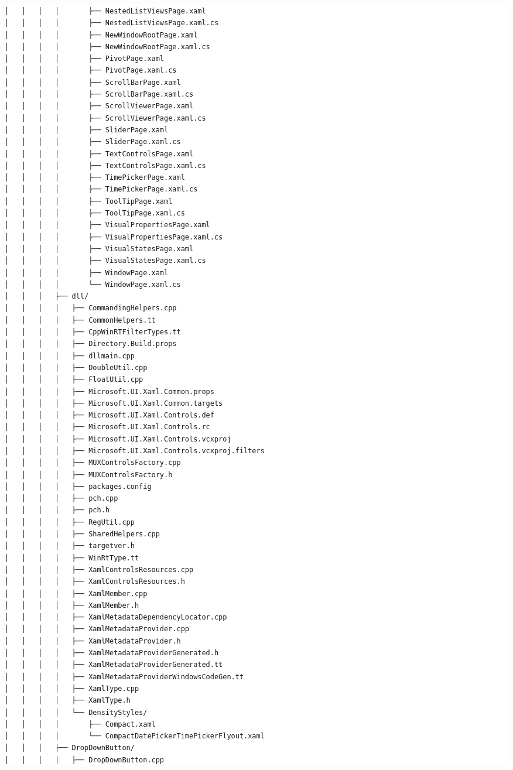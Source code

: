     │   │   │   │       ├── NestedListViewsPage.xaml
    │   │   │   │       ├── NestedListViewsPage.xaml.cs
    │   │   │   │       ├── NewWindowRootPage.xaml
    │   │   │   │       ├── NewWindowRootPage.xaml.cs
    │   │   │   │       ├── PivotPage.xaml
    │   │   │   │       ├── PivotPage.xaml.cs
    │   │   │   │       ├── ScrollBarPage.xaml
    │   │   │   │       ├── ScrollBarPage.xaml.cs
    │   │   │   │       ├── ScrollViewerPage.xaml
    │   │   │   │       ├── ScrollViewerPage.xaml.cs
    │   │   │   │       ├── SliderPage.xaml
    │   │   │   │       ├── SliderPage.xaml.cs
    │   │   │   │       ├── TextControlsPage.xaml
    │   │   │   │       ├── TextControlsPage.xaml.cs
    │   │   │   │       ├── TimePickerPage.xaml
    │   │   │   │       ├── TimePickerPage.xaml.cs
    │   │   │   │       ├── ToolTipPage.xaml
    │   │   │   │       ├── ToolTipPage.xaml.cs
    │   │   │   │       ├── VisualPropertiesPage.xaml
    │   │   │   │       ├── VisualPropertiesPage.xaml.cs
    │   │   │   │       ├── VisualStatesPage.xaml
    │   │   │   │       ├── VisualStatesPage.xaml.cs
    │   │   │   │       ├── WindowPage.xaml
    │   │   │   │       └── WindowPage.xaml.cs
    │   │   │   ├── dll/
    │   │   │   │   ├── CommandingHelpers.cpp
    │   │   │   │   ├── CommonHelpers.tt
    │   │   │   │   ├── CppWinRTFilterTypes.tt
    │   │   │   │   ├── Directory.Build.props
    │   │   │   │   ├── dllmain.cpp
    │   │   │   │   ├── DoubleUtil.cpp
    │   │   │   │   ├── FloatUtil.cpp
    │   │   │   │   ├── Microsoft.UI.Xaml.Common.props
    │   │   │   │   ├── Microsoft.UI.Xaml.Common.targets
    │   │   │   │   ├── Microsoft.UI.Xaml.Controls.def
    │   │   │   │   ├── Microsoft.UI.Xaml.Controls.rc
    │   │   │   │   ├── Microsoft.UI.Xaml.Controls.vcxproj
    │   │   │   │   ├── Microsoft.UI.Xaml.Controls.vcxproj.filters
    │   │   │   │   ├── MUXControlsFactory.cpp
    │   │   │   │   ├── MUXControlsFactory.h
    │   │   │   │   ├── packages.config
    │   │   │   │   ├── pch.cpp
    │   │   │   │   ├── pch.h
    │   │   │   │   ├── RegUtil.cpp
    │   │   │   │   ├── SharedHelpers.cpp
    │   │   │   │   ├── targetver.h
    │   │   │   │   ├── WinRtType.tt
    │   │   │   │   ├── XamlControlsResources.cpp
    │   │   │   │   ├── XamlControlsResources.h
    │   │   │   │   ├── XamlMember.cpp
    │   │   │   │   ├── XamlMember.h
    │   │   │   │   ├── XamlMetadataDependencyLocator.cpp
    │   │   │   │   ├── XamlMetadataProvider.cpp
    │   │   │   │   ├── XamlMetadataProvider.h
    │   │   │   │   ├── XamlMetadataProviderGenerated.h
    │   │   │   │   ├── XamlMetadataProviderGenerated.tt
    │   │   │   │   ├── XamlMetadataProviderWindowsCodeGen.tt
    │   │   │   │   ├── XamlType.cpp
    │   │   │   │   ├── XamlType.h
    │   │   │   │   └── DensityStyles/
    │   │   │   │       ├── Compact.xaml
    │   │   │   │       └── CompactDatePickerTimePickerFlyout.xaml
    │   │   │   ├── DropDownButton/
    │   │   │   │   ├── DropDownButton.cpp